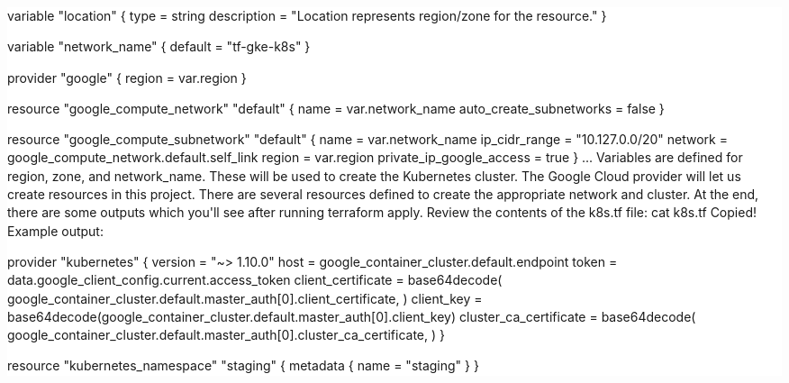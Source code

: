 variable "location" {
  type        = string
  description = "Location represents region/zone for the resource."
}

variable "network_name" {
  default = "tf-gke-k8s"
}

provider "google" {
  region = var.region
}

resource "google_compute_network" "default" {
  name                    = var.network_name
  auto_create_subnetworks = false
}

resource "google_compute_subnetwork" "default" {
  name                     = var.network_name
  ip_cidr_range            = "10.127.0.0/20"
  network                  = google_compute_network.default.self_link
  region                   = var.region
  private_ip_google_access = true
}
  ...
Variables are defined for region, zone, and network_name. These will be used to create the Kubernetes cluster.
The Google Cloud provider will let us create resources in this project.
There are several resources defined to create the appropriate network and cluster.
At the end, there are some outputs which you'll see after running terraform apply.
Review the contents of the k8s.tf file:
cat k8s.tf
Copied!
Example output:

provider "kubernetes" {
  version = "~> 1.10.0"
  host    = google_container_cluster.default.endpoint
  token   = data.google_client_config.current.access_token
  client_certificate = base64decode(
    google_container_cluster.default.master_auth[0].client_certificate,
  )
  client_key = base64decode(google_container_cluster.default.master_auth[0].client_key)
  cluster_ca_certificate = base64decode(
    google_container_cluster.default.master_auth[0].cluster_ca_certificate,
  )
}

resource "kubernetes_namespace" "staging" {
  metadata {
    name = "staging"
  }
}
